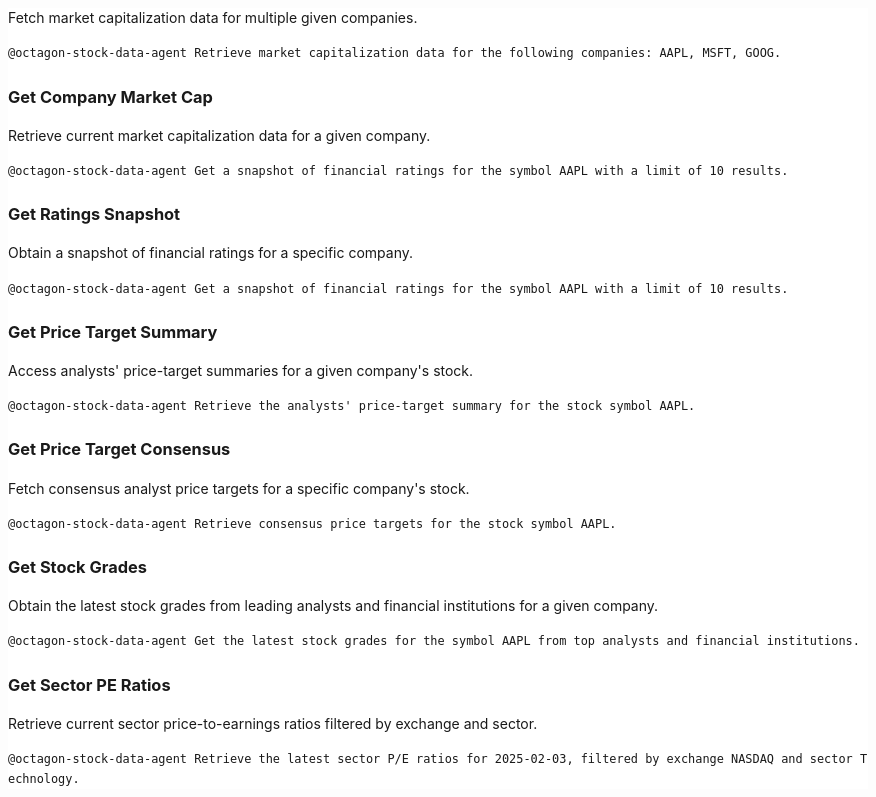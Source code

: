 Fetch market capitalization data for multiple given companies.

```
@octagon-stock-data-agent Retrieve market capitalization data for the following companies: AAPL, MSFT, GOOG.
```

### Get Company Market Cap

Retrieve current market capitalization data for a given company.

```
@octagon-stock-data-agent Get a snapshot of financial ratings for the symbol AAPL with a limit of 10 results.
```

### Get Ratings Snapshot

Obtain a snapshot of financial ratings for a specific company.

```
@octagon-stock-data-agent Get a snapshot of financial ratings for the symbol AAPL with a limit of 10 results.
```

### Get Price Target Summary

Access analysts' price-target summaries for a given company's stock.

```
@octagon-stock-data-agent Retrieve the analysts' price-target summary for the stock symbol AAPL.
```

### Get Price Target Consensus

Fetch consensus analyst price targets for a specific company's stock.

```
@octagon-stock-data-agent Retrieve consensus price targets for the stock symbol AAPL.
```

### Get Stock Grades

Obtain the latest stock grades from leading analysts and financial institutions for a given company.

```
@octagon-stock-data-agent Get the latest stock grades for the symbol AAPL from top analysts and financial institutions.
```

### Get Sector PE Ratios

Retrieve current sector price-to-earnings ratios filtered by exchange and sector.

```
@octagon-stock-data-agent Retrieve the latest sector P/E ratios for 2025-02-03, filtered by exchange NASDAQ and sector Technology.
```
